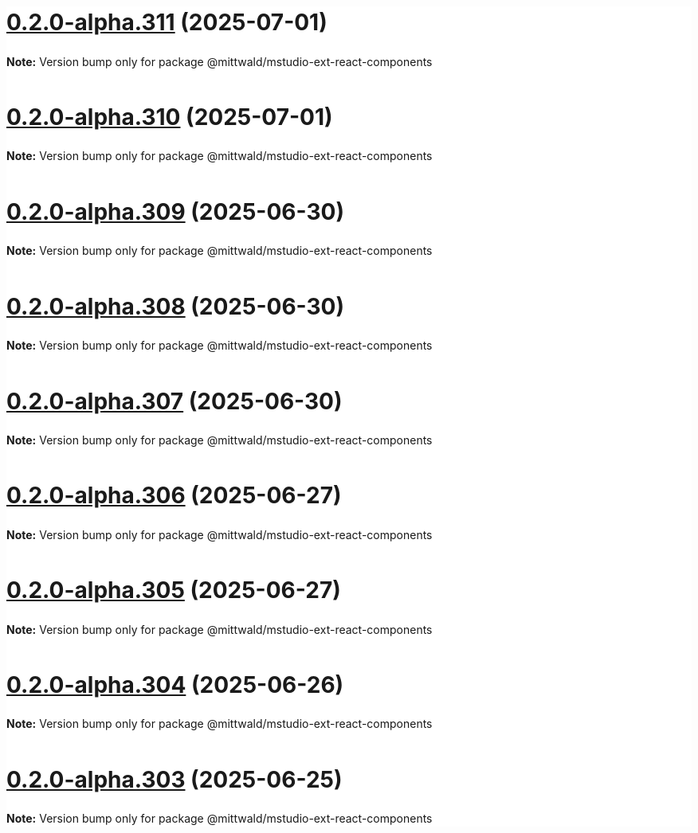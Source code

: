 # [0.2.0-alpha.311](https://github.com/mittwald/flow/compare/0.2.0-alpha.310...0.2.0-alpha.311) (2025-07-01)

**Note:** Version bump only for package @mittwald/mstudio-ext-react-components

# [0.2.0-alpha.310](https://github.com/mittwald/flow/compare/0.2.0-alpha.309...0.2.0-alpha.310) (2025-07-01)

**Note:** Version bump only for package @mittwald/mstudio-ext-react-components

# [0.2.0-alpha.309](https://github.com/mittwald/flow/compare/0.2.0-alpha.308...0.2.0-alpha.309) (2025-06-30)

**Note:** Version bump only for package @mittwald/mstudio-ext-react-components

# [0.2.0-alpha.308](https://github.com/mittwald/flow/compare/0.2.0-alpha.307...0.2.0-alpha.308) (2025-06-30)

**Note:** Version bump only for package @mittwald/mstudio-ext-react-components

# [0.2.0-alpha.307](https://github.com/mittwald/flow/compare/0.2.0-alpha.306...0.2.0-alpha.307) (2025-06-30)

**Note:** Version bump only for package @mittwald/mstudio-ext-react-components

# [0.2.0-alpha.306](https://github.com/mittwald/flow/compare/0.2.0-alpha.305...0.2.0-alpha.306) (2025-06-27)

**Note:** Version bump only for package @mittwald/mstudio-ext-react-components

# [0.2.0-alpha.305](https://github.com/mittwald/flow/compare/0.2.0-alpha.304...0.2.0-alpha.305) (2025-06-27)

**Note:** Version bump only for package @mittwald/mstudio-ext-react-components

# [0.2.0-alpha.304](https://github.com/mittwald/flow/compare/0.2.0-alpha.303...0.2.0-alpha.304) (2025-06-26)

**Note:** Version bump only for package @mittwald/mstudio-ext-react-components

# [0.2.0-alpha.303](https://github.com/mittwald/flow/compare/0.2.0-alpha.302...0.2.0-alpha.303) (2025-06-25)

**Note:** Version bump only for package @mittwald/mstudio-ext-react-components
